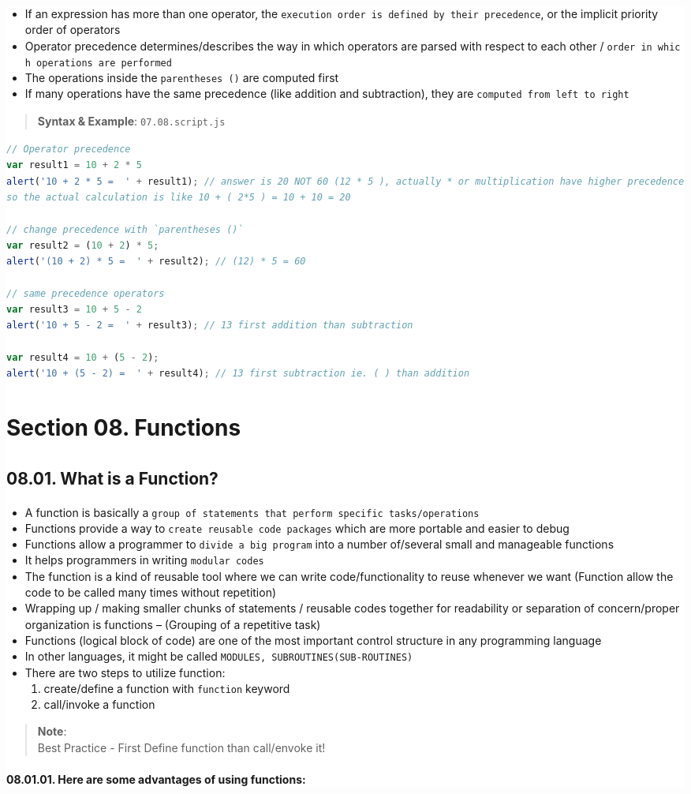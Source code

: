 - If an expression has more than one operator, the `execution order is defined by their precedence`, or the implicit priority order of operators
- Operator precedence determines/describes the way in which operators are parsed with respect to each other / `order in which operations are performed`
- The operations inside the `parentheses ()` are computed first
- If many operations have the same precedence (like addition and subtraction), they are `computed from left to right`

> **Syntax & Example**: `07.08.script.js`
```javascript
// Operator precedence
var result1 = 10 + 2 * 5
alert('10 + 2 * 5 =  ' + result1); // answer is 20 NOT 60 (12 * 5 ), actually * or multiplication have higher precedence so the actual calculation is like 10 + ( 2*5 ) = 10 + 10 = 20

// change precedence with `parentheses ()` 
var result2 = (10 + 2) * 5;
alert('(10 + 2) * 5 =  ' + result2); // (12) * 5 = 60

// same precedence operators
var result3 = 10 + 5 - 2
alert('10 + 5 - 2 =  ' + result3); // 13 first addition than subtraction

var result4 = 10 + (5 - 2);
alert('10 + (5 - 2) =  ' + result4); // 13 first subtraction ie. ( ) than addition
```

Section 08. Functions
=====================

08.01. What is a Function?
---------------------

- A function is basically a `group of statements that perform specific tasks/operations`
- Functions provide a way to `create reusable code packages` which are more portable and easier to debug
- Functions allow a programmer to `divide a big program` into a number of/several small and manageable functions
- It helps programmers in writing `modular codes`
- The function is a kind of reusable tool where we can write code/functionality to reuse whenever we want (Function allow the code to be called many times without repetition)
- Wrapping up / making smaller chunks of statements / reusable codes together for readability or separation of concern/proper organization is functions – (Grouping of a repetitive task)
- Functions (logical block of code) are one of the most important control structure in any programming language
- In other languages, it might be called `MODULES, SUBROUTINES(SUB-ROUTINES)`
- There are two steps to utilize function: 
  1. create/define a function with `function` keyword  
  2. call/invoke a function

> **Note**: <br/>
Best Practice - First Define function than call/envoke it!

#### 08.01.01. Here are some advantages of using functions:

